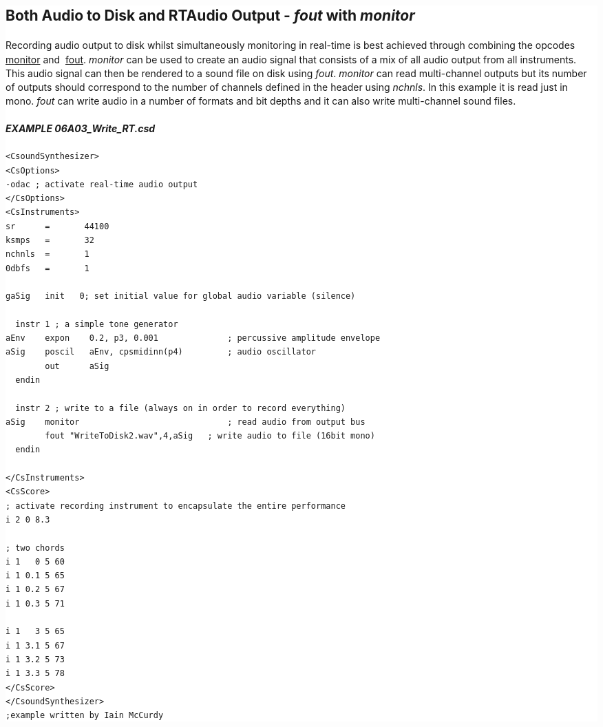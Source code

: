 ## Both Audio to Disk and RTAudio Output - _fout_ with _monitor_

Recording audio output to disk whilst simultaneously monitoring in
real-time is best achieved through combining the opcodes&nbsp;
[monitor](https://csound.com/docs/manual/monitor.html) and&nbsp;
[fout](https://csound.com/docs/manual/fout.html). _monitor_ can be
used to create an audio signal that consists of a mix of all audio
output from all instruments. This audio signal can then be rendered to a
sound file on disk using _fout_. _monitor_ can read multi-channel
outputs but its number of outputs should correspond to the number of
channels defined in the header using _nchnls_. In this example it is
read just in mono. _fout_ can write audio in a number of formats and
bit depths and it can also write multi-channel sound files.

#### **_EXAMPLE 06A03_Write_RT.csd_**

```csound
<CsoundSynthesizer>
<CsOptions>
-odac ; activate real-time audio output
</CsOptions>
<CsInstruments>
sr      =       44100
ksmps   =       32
nchnls  =       1
0dbfs   =       1

gaSig   init   0; set initial value for global audio variable (silence)

  instr 1 ; a simple tone generator
aEnv    expon    0.2, p3, 0.001              ; percussive amplitude envelope
aSig    poscil   aEnv, cpsmidinn(p4)         ; audio oscillator
        out      aSig
  endin

  instr 2 ; write to a file (always on in order to record everything)
aSig    monitor                              ; read audio from output bus
        fout "WriteToDisk2.wav",4,aSig   ; write audio to file (16bit mono)
  endin

</CsInstruments>
<CsScore>
; activate recording instrument to encapsulate the entire performance
i 2 0 8.3

; two chords
i 1   0 5 60
i 1 0.1 5 65
i 1 0.2 5 67
i 1 0.3 5 71

i 1   3 5 65
i 1 3.1 5 67
i 1 3.2 5 73
i 1 3.3 5 78
</CsScore>
</CsoundSynthesizer>
;example written by Iain McCurdy
```
